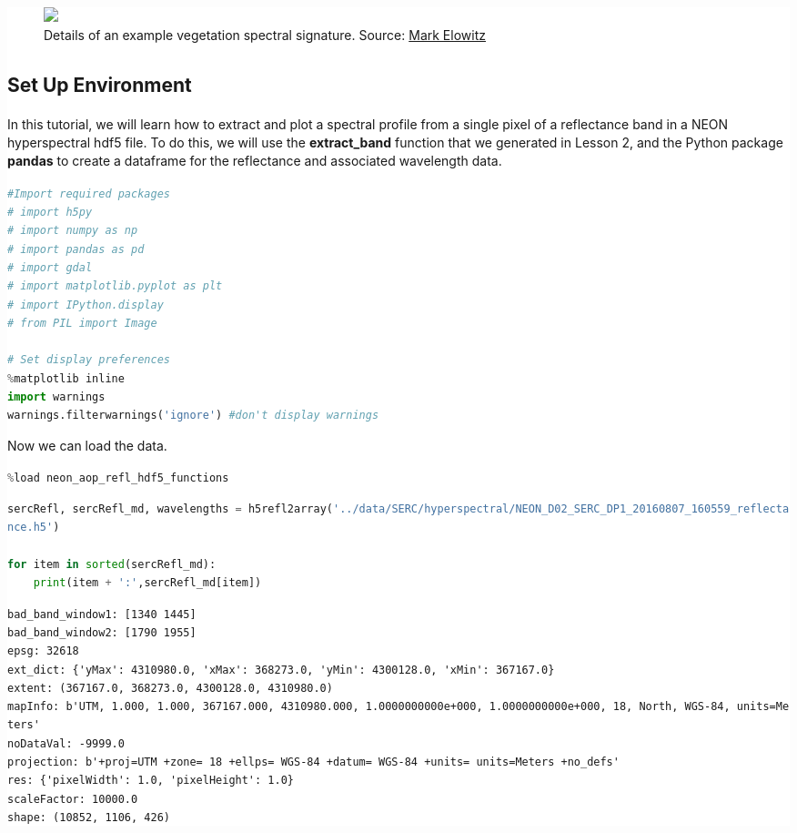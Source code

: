 
 <figure>
	<a href="https://raw.githubusercontent.com/NEONScience/NEON-Data-Skills/main/graphics/hyperspectral-general/vegetationSpectrum_MarkElowitz.png">
	<img src="https://raw.githubusercontent.com/NEONScience/NEON-Data-Skills/main/graphics/hyperspectral-general/vegetationSpectrum_MarkElowitz.png"></a>
	<figcaption> Details of an example vegetation spectral signature.
	Source: <a href="http://www.markelowitz.com/Hyperspectral.html"> Mark Elowitz </a>
	</figcaption>
</figure>


## Set Up Environment

In this tutorial, we will learn how to extract and plot a spectral profile 
from a single pixel of a reflectance band in a NEON hyperspectral hdf5 file. 
To do this, we will use the **extract_band** function that we generated in 
Lesson 2, and the Python package **pandas** to create a dataframe for the 
reflectance and associated wavelength data. 


```python
#Import required packages
# import h5py
# import numpy as np
# import pandas as pd
# import gdal
# import matplotlib.pyplot as plt
# import IPython.display 
# from PIL import Image

# Set display preferences
%matplotlib inline 
import warnings
warnings.filterwarnings('ignore') #don't display warnings
```

Now we can load the data. 

```python
%load neon_aop_refl_hdf5_functions
```


```python
sercRefl, sercRefl_md, wavelengths = h5refl2array('../data/SERC/hyperspectral/NEON_D02_SERC_DP1_20160807_160559_reflectance.h5')

for item in sorted(sercRefl_md):
    print(item + ':',sercRefl_md[item])
```

    bad_band_window1: [1340 1445]
    bad_band_window2: [1790 1955]
    epsg: 32618
    ext_dict: {'yMax': 4310980.0, 'xMax': 368273.0, 'yMin': 4300128.0, 'xMin': 367167.0}
    extent: (367167.0, 368273.0, 4300128.0, 4310980.0)
    mapInfo: b'UTM, 1.000, 1.000, 367167.000, 4310980.000, 1.0000000000e+000, 1.0000000000e+000, 18, North, WGS-84, units=Meters'
    noDataVal: -9999.0
    projection: b'+proj=UTM +zone= 18 +ellps= WGS-84 +datum= WGS-84 +units= units=Meters +no_defs'
    res: {'pixelWidth': 1.0, 'pixelHeight': 1.0}
    scaleFactor: 10000.0
    shape: (10852, 1106, 426)
    